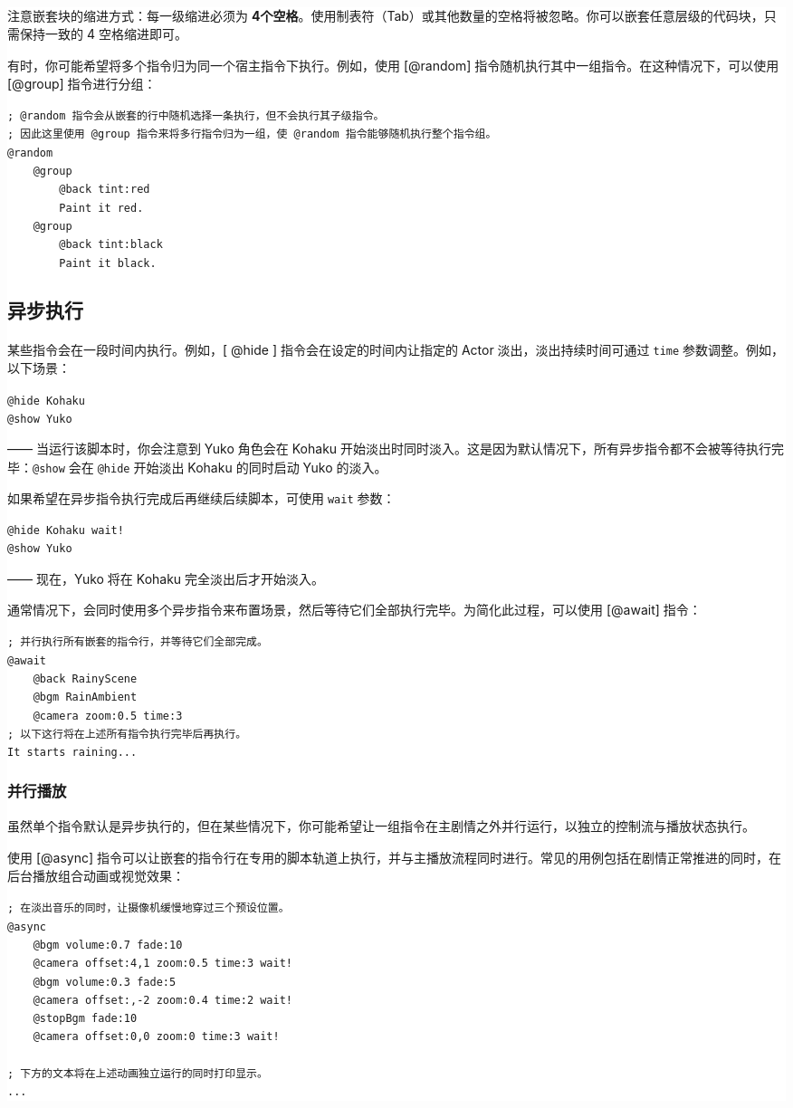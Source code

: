 注意嵌套块的缩进方式：每一级缩进必须为 **4个空格**。使用制表符（Tab）或其他数量的空格将被忽略。你可以嵌套任意层级的代码块，只需保持一致的 4 空格缩进即可。

有时，你可能希望将多个指令归为同一个宿主指令下执行。例如，使用 [@random] 指令随机执行其中一组指令。在这种情况下，可以使用 [@group] 指令进行分组：

```nani
; @random 指令会从嵌套的行中随机选择一条执行，但不会执行其子级指令。
; 因此这里使用 @group 指令来将多行指令归为一组，使 @random 指令能够随机执行整个指令组。
@random
    @group
        @back tint:red
        Paint it red.
    @group
        @back tint:black
        Paint it black.
```

## 异步执行

某些指令会在一段时间内执行。例如，[ @hide ] 指令会在设定的时间内让指定的 Actor 淡出，淡出持续时间可通过 `time` 参数调整。例如，以下场景：

```nani
@hide Kohaku
@show Yuko
```

—— 当运行该脚本时，你会注意到 Yuko 角色会在 Kohaku 开始淡出时同时淡入。这是因为默认情况下，所有异步指令都不会被等待执行完毕：`@show` 会在 `@hide` 开始淡出 Kohaku 的同时启动 Yuko 的淡入。

如果希望在异步指令执行完成后再继续后续脚本，可使用 `wait` 参数：

```nani
@hide Kohaku wait!
@show Yuko
```

—— 现在，Yuko 将在 Kohaku 完全淡出后才开始淡入。

通常情况下，会同时使用多个异步指令来布置场景，然后等待它们全部执行完毕。为简化此过程，可以使用 [@await] 指令：

```nani
; 并行执行所有嵌套的指令行，并等待它们全部完成。
@await
    @back RainyScene
    @bgm RainAmbient
    @camera zoom:0.5 time:3
; 以下这行将在上述所有指令执行完毕后再执行。
It starts raining...
```

### 并行播放

虽然单个指令默认是异步执行的，但在某些情况下，你可能希望让一组指令在主剧情之外并行运行，以独立的控制流与播放状态执行。

使用 [@async] 指令可以让嵌套的指令行在专用的脚本轨道上执行，并与主播放流程同时进行。常见的用例包括在剧情正常推进的同时，在后台播放组合动画或视觉效果：

```nani
; 在淡出音乐的同时，让摄像机缓慢地穿过三个预设位置。
@async
    @bgm volume:0.7 fade:10
    @camera offset:4,1 zoom:0.5 time:3 wait!
    @bgm volume:0.3 fade:5
    @camera offset:,-2 zoom:0.4 time:2 wait!
    @stopBgm fade:10
    @camera offset:0,0 zoom:0 time:3 wait!

; 下方的文本将在上述动画独立运行的同时打印显示。
...
```
